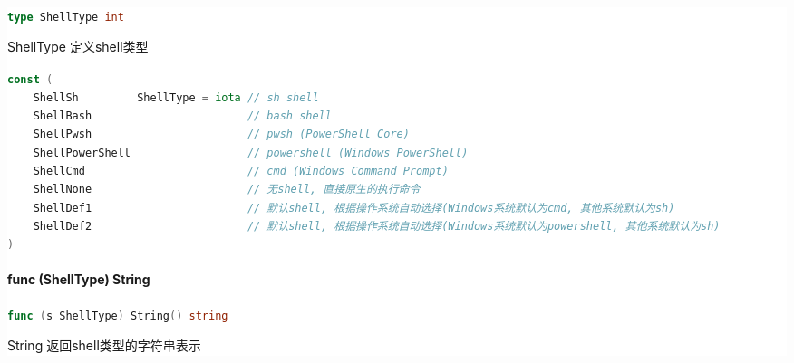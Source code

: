 ```go
type ShellType int
```

ShellType 定义shell类型

```go
const (
	ShellSh         ShellType = iota // sh shell
	ShellBash                        // bash shell
	ShellPwsh                        // pwsh (PowerShell Core)
	ShellPowerShell                  // powershell (Windows PowerShell)
	ShellCmd                         // cmd (Windows Command Prompt)
	ShellNone                        // 无shell, 直接原生的执行命令
	ShellDef1                        // 默认shell, 根据操作系统自动选择(Windows系统默认为cmd, 其他系统默认为sh)
	ShellDef2                        // 默认shell, 根据操作系统自动选择(Windows系统默认为powershell, 其他系统默认为sh)
)
```

#### func (ShellType) String

```go
func (s ShellType) String() string
```

String 返回shell类型的字符串表示